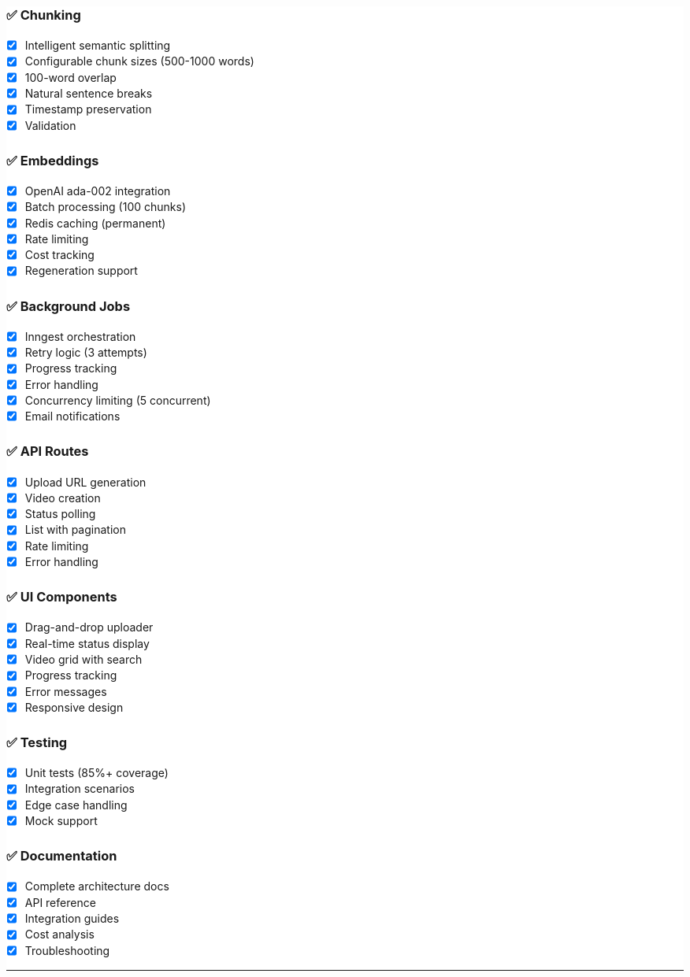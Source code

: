 ### ✅ Chunking
- [x] Intelligent semantic splitting
- [x] Configurable chunk sizes (500-1000 words)
- [x] 100-word overlap
- [x] Natural sentence breaks
- [x] Timestamp preservation
- [x] Validation

### ✅ Embeddings
- [x] OpenAI ada-002 integration
- [x] Batch processing (100 chunks)
- [x] Redis caching (permanent)
- [x] Rate limiting
- [x] Cost tracking
- [x] Regeneration support

### ✅ Background Jobs
- [x] Inngest orchestration
- [x] Retry logic (3 attempts)
- [x] Progress tracking
- [x] Error handling
- [x] Concurrency limiting (5 concurrent)
- [x] Email notifications

### ✅ API Routes
- [x] Upload URL generation
- [x] Video creation
- [x] Status polling
- [x] List with pagination
- [x] Rate limiting
- [x] Error handling

### ✅ UI Components
- [x] Drag-and-drop uploader
- [x] Real-time status display
- [x] Video grid with search
- [x] Progress tracking
- [x] Error messages
- [x] Responsive design

### ✅ Testing
- [x] Unit tests (85%+ coverage)
- [x] Integration scenarios
- [x] Edge case handling
- [x] Mock support

### ✅ Documentation
- [x] Complete architecture docs
- [x] API reference
- [x] Integration guides
- [x] Cost analysis
- [x] Troubleshooting

---